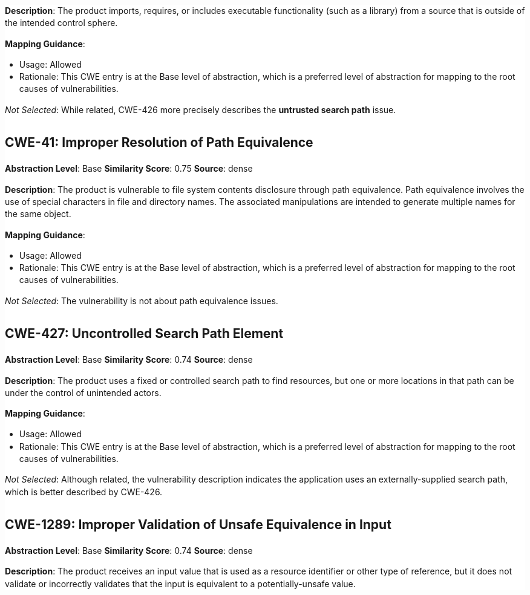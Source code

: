 **Description**:
The product imports, requires, or includes executable functionality (such as a library) from a source that is outside of the intended control sphere.

**Mapping Guidance**:
- Usage: Allowed
- Rationale: This CWE entry is at the Base level of abstraction, which is a preferred level of abstraction for mapping to the root causes of vulnerabilities.

*Not Selected*: While related, CWE-426 more precisely describes the **untrusted search path** issue.

## CWE-41: Improper Resolution of Path Equivalence
**Abstraction Level**: Base
**Similarity Score**: 0.75
**Source**: dense

**Description**:
The product is vulnerable to file system contents disclosure through path equivalence. Path equivalence involves the use of special characters in file and directory names. The associated manipulations are intended to generate multiple names for the same object.

**Mapping Guidance**:
- Usage: Allowed
- Rationale: This CWE entry is at the Base level of abstraction, which is a preferred level of abstraction for mapping to the root causes of vulnerabilities.

*Not Selected*: The vulnerability is not about path equivalence issues.

## CWE-427: Uncontrolled Search Path Element
**Abstraction Level**: Base
**Similarity Score**: 0.74
**Source**: dense

**Description**:
The product uses a fixed or controlled search path to find resources, but one or more locations in that path can be under the control of unintended actors.

**Mapping Guidance**:
- Usage: Allowed
- Rationale: This CWE entry is at the Base level of abstraction, which is a preferred level of abstraction for mapping to the root causes of vulnerabilities.

*Not Selected*: Although related, the vulnerability description indicates the application uses an externally-supplied search path, which is better described by CWE-426.

## CWE-1289: Improper Validation of Unsafe Equivalence in Input
**Abstraction Level**: Base
**Similarity Score**: 0.74
**Source**: dense

**Description**:
The product receives an input value that is used as a resource identifier or other type of reference, but it does not validate or incorrectly validates that the input is equivalent to a potentially-unsafe value.
